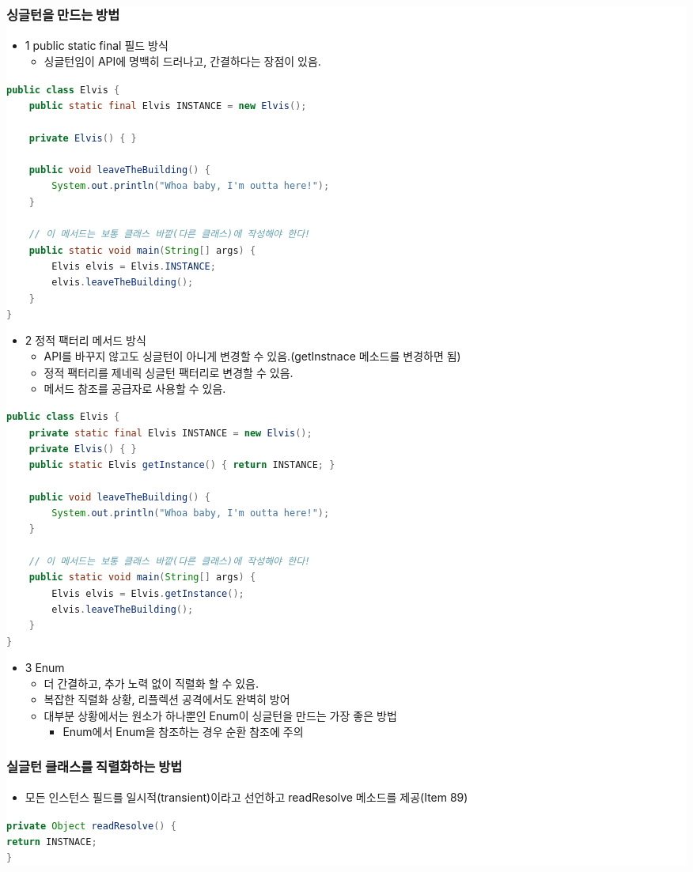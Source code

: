### 싱글턴을 만드는 방법
* 1 public static final 필드 방식
  * 싱글턴임이 API에 명백히 드러나고, 간결하다는 장점이 있음.
``` java
public class Elvis {
    public static final Elvis INSTANCE = new Elvis();

    private Elvis() { }

    public void leaveTheBuilding() {
        System.out.println("Whoa baby, I'm outta here!");
    }

    // 이 메서드는 보통 클래스 바깥(다른 클래스)에 작성해야 한다!
    public static void main(String[] args) {
        Elvis elvis = Elvis.INSTANCE;
        elvis.leaveTheBuilding();
    }
}
```
* 2 정적 팩터리 메서드 방식
  * API를 바꾸지 않고도 싱글턴이 아니게 변경할 수 있음.(getInstnace 메소드를 변경하면 됨)
  * 정적 팩터리를 제네릭 싱글턴 팩터리로 변경할 수 있음.
  * 메서드 참조를 공급자로 사용할 수 있음.
``` java
public class Elvis {
    private static final Elvis INSTANCE = new Elvis();
    private Elvis() { }
    public static Elvis getInstance() { return INSTANCE; }

    public void leaveTheBuilding() {
        System.out.println("Whoa baby, I'm outta here!");
    }

    // 이 메서드는 보통 클래스 바깥(다른 클래스)에 작성해야 한다!
    public static void main(String[] args) {
        Elvis elvis = Elvis.getInstance();
        elvis.leaveTheBuilding();
    }
}
```
* 3 Enum
  * 더 간결하고, 추가 노력 없이 직렬화 할 수 있음.
  * 복잡한 직렬화 상황, 리플렉션 공격에서도 완벽히 방어
  * 대부분 상황에서는 원소가 하나뿐인 Enum이 싱글턴을 만드는 가장 좋은 방법
    * Enum에서 Enum을 참조하는 경우 순환 참조에 주의

### 실글턴 클래스를 직렬화하는 방법
* 모든 인스턴스 필드를 일시적(transient)이라고 선언하고 readResolve 메소드를 제공(Item 89)
``` java
private Object readResolve() {
return INSTNACE;
}
```
